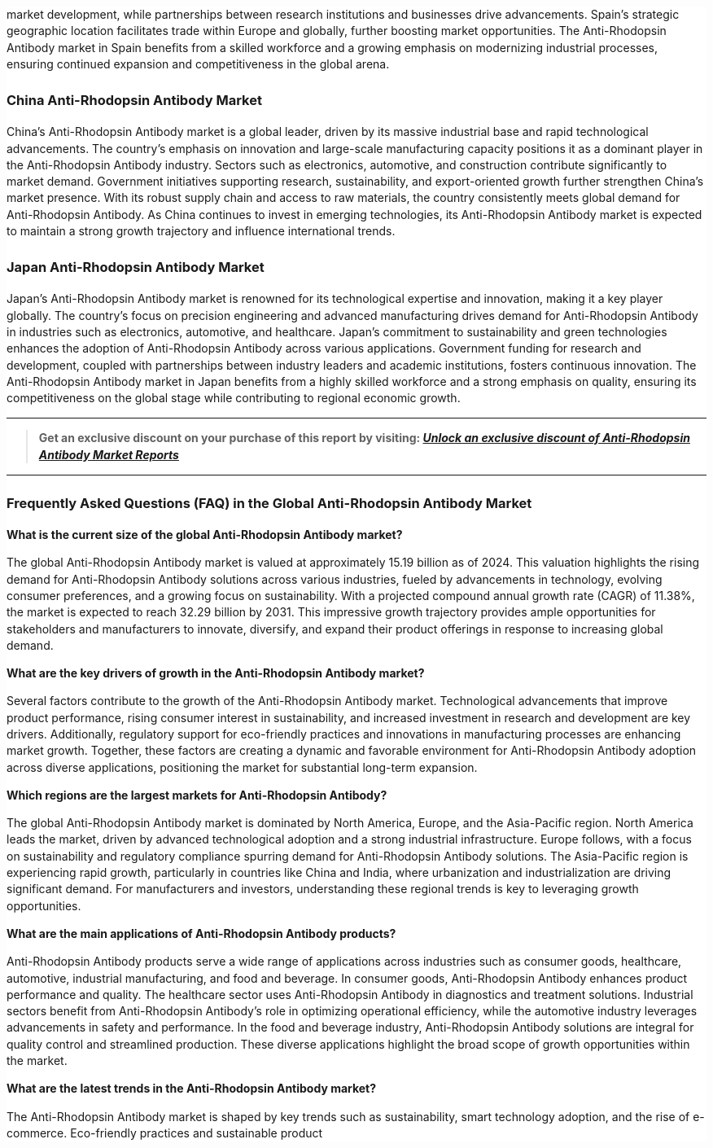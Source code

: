 market development, while partnerships between research institutions and businesses drive advancements. Spain&rsquo;s strategic geographic location facilitates trade within Europe and globally, further boosting market opportunities. The Anti-Rhodopsin Antibody market in Spain benefits from a skilled workforce and a growing emphasis on modernizing industrial processes, ensuring continued expansion and competitiveness in the global arena.</p><h3>China Anti-Rhodopsin Antibody Market</h3><p>China&rsquo;s Anti-Rhodopsin Antibody market is a global leader, driven by its massive industrial base and rapid technological advancements. The country&rsquo;s emphasis on innovation and large-scale manufacturing capacity positions it as a dominant player in the Anti-Rhodopsin Antibody industry. Sectors such as electronics, automotive, and construction contribute significantly to market demand. Government initiatives supporting research, sustainability, and export-oriented growth further strengthen China&rsquo;s market presence. With its robust supply chain and access to raw materials, the country consistently meets global demand for Anti-Rhodopsin Antibody. As China continues to invest in emerging technologies, its Anti-Rhodopsin Antibody market is expected to maintain a strong growth trajectory and influence international trends.</p><h3>Japan Anti-Rhodopsin Antibody Market</h3><p>Japan&rsquo;s Anti-Rhodopsin Antibody market is renowned for its technological expertise and innovation, making it a key player globally. The country&rsquo;s focus on precision engineering and advanced manufacturing drives demand for Anti-Rhodopsin Antibody in industries such as electronics, automotive, and healthcare. Japan&rsquo;s commitment to sustainability and green technologies enhances the adoption of Anti-Rhodopsin Antibody across various applications. Government funding for research and development, coupled with partnerships between industry leaders and academic institutions, fosters continuous innovation. The Anti-Rhodopsin Antibody market in Japan benefits from a highly skilled workforce and a strong emphasis on quality, ensuring its competitiveness on the global stage while contributing to regional economic growth.</p><hr /><blockquote><p><strong>Get an exclusive discount on your purchase of this report by visiting: <em><a href="://marketresearchpulse.com/ask-for-discount/79287?utm_source=Github&amp;utm_medium=028">Unlock an exclusive discount of Anti-Rhodopsin Antibody Market Reports</a></em>&nbsp;</strong></p></blockquote><hr /><h3>Frequently Asked Questions (FAQ) in the Global Anti-Rhodopsin Antibody Market</h3><p><strong>What is the current size of the global Anti-Rhodopsin Antibody market?</strong></p><p>The global Anti-Rhodopsin Antibody market is valued at approximately 15.19 billion as of 2024. This valuation highlights the rising demand for Anti-Rhodopsin Antibody solutions across various industries, fueled by advancements in technology, evolving consumer preferences, and a growing focus on sustainability. With a projected compound annual growth rate (CAGR) of 11.38%, the market is expected to reach 32.29 billion by 2031. This impressive growth trajectory provides ample opportunities for stakeholders and manufacturers to innovate, diversify, and expand their product offerings in response to increasing global demand.</p><p><strong>What are the key drivers of growth in the Anti-Rhodopsin Antibody market?</strong></p><p>Several factors contribute to the growth of the Anti-Rhodopsin Antibody market. Technological advancements that improve product performance, rising consumer interest in sustainability, and increased investment in research and development are key drivers. Additionally, regulatory support for eco-friendly practices and innovations in manufacturing processes are enhancing market growth. Together, these factors are creating a dynamic and favorable environment for Anti-Rhodopsin Antibody adoption across diverse applications, positioning the market for substantial long-term expansion.</p><p><strong>Which regions are the largest markets for Anti-Rhodopsin Antibody?</strong></p><p>The global Anti-Rhodopsin Antibody market is dominated by North America, Europe, and the Asia-Pacific region. North America leads the market, driven by advanced technological adoption and a strong industrial infrastructure. Europe follows, with a focus on sustainability and regulatory compliance spurring demand for Anti-Rhodopsin Antibody solutions. The Asia-Pacific region is experiencing rapid growth, particularly in countries like China and India, where urbanization and industrialization are driving significant demand. For manufacturers and investors, understanding these regional trends is key to leveraging growth opportunities.</p><p><strong>What are the main applications of Anti-Rhodopsin Antibody products?</strong></p><p>Anti-Rhodopsin Antibody products serve a wide range of applications across industries such as consumer goods, healthcare, automotive, industrial manufacturing, and food and beverage. In consumer goods, Anti-Rhodopsin Antibody enhances product performance and quality. The healthcare sector uses Anti-Rhodopsin Antibody in diagnostics and treatment solutions. Industrial sectors benefit from Anti-Rhodopsin Antibody&rsquo;s role in optimizing operational efficiency, while the automotive industry leverages advancements in safety and performance. In the food and beverage industry, Anti-Rhodopsin Antibody solutions are integral for quality control and streamlined production. These diverse applications highlight the broad scope of growth opportunities within the market.</p><p><strong>What are the latest trends in the Anti-Rhodopsin Antibody market?</strong></p><p>The Anti-Rhodopsin Antibody market is shaped by key trends such as sustainability, smart technology adoption, and the rise of e-commerce. Eco-friendly practices and sustainable product
